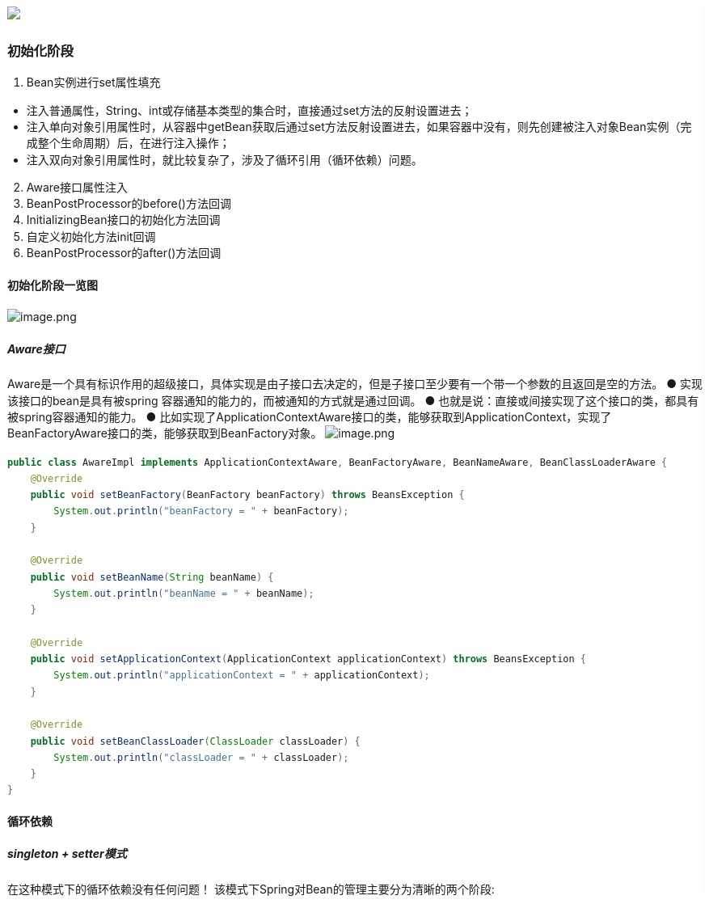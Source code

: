 ![](https://gcore.jsdelivr.net/gh/Okita1027/knowledge-database-images@main/frame/spring/spring/202406171712366.jpeg)
### 初始化阶段

1. Bean实例进行set属性填充
- 注入普通属性，String、int或存储基本类型的集合时，直接通过set方法的反射设置进去；
- 注入单向对象引用属性时，从容器中getBean获取后通过set方法反射设置进去，如果容器中没有，则先创建被注入对象Bean实例（完成整个生命周期）后，在进行注入操作；
- 注入双向对象引用属性时，就比较复杂了，涉及了循环引用（循环依赖）问题。
2. Aware接口属性注入
3. BeanPostProcessor的before()方法回调
4. InitializingBean接口的初始化方法回调
5. 自定义初始化方法init回调
6. BeanPostProcessor的after()方法回调
#### 初始化阶段一览图
![image.png](https://gcore.jsdelivr.net/gh/Okita1027/knowledge-database-images@main/frame/spring/spring/202406171712104.png)
##### Aware接口
Aware是一个具有标识作用的超级接口，具体实现是由子接口去决定的，但是子接口至少要有一个带一个参数的且返回是空的方法。
● 实现该接口的bean是具有被spring 容器通知的能力的，而被通知的方式就是通过回调。
● 也就是说：直接或间接实现了这个接口的类，都具有被spring容器通知的能力。
● 比如实现了ApplicationContextAware接口的类，能够获取到ApplicationContext，实现了BeanFactoryAware接口的类，能够获取到BeanFactory对象。
![image.png](https://gcore.jsdelivr.net/gh/Okita1027/knowledge-database-images@main/frame/spring/spring/202406171712162.png)

```java
public class AwareImpl implements ApplicationContextAware, BeanFactoryAware, BeanNameAware, BeanClassLoaderAware {
    @Override
    public void setBeanFactory(BeanFactory beanFactory) throws BeansException {
        System.out.println("beanFactory = " + beanFactory);
    }

    @Override
    public void setBeanName(String beanName) {
        System.out.println("beanName = " + beanName);
    }

    @Override
    public void setApplicationContext(ApplicationContext applicationContext) throws BeansException {
        System.out.println("applicationContext = " + applicationContext);
    }

    @Override
    public void setBeanClassLoader(ClassLoader classLoader) {
        System.out.println("classLoader = " + classLoader);
    }
}
```
#### 循环依赖
##### singleton + setter模式
在这种模式下的循环依赖没有任何问题！
该模式下Spring对Bean的管理主要分为清晰的两个阶段:
